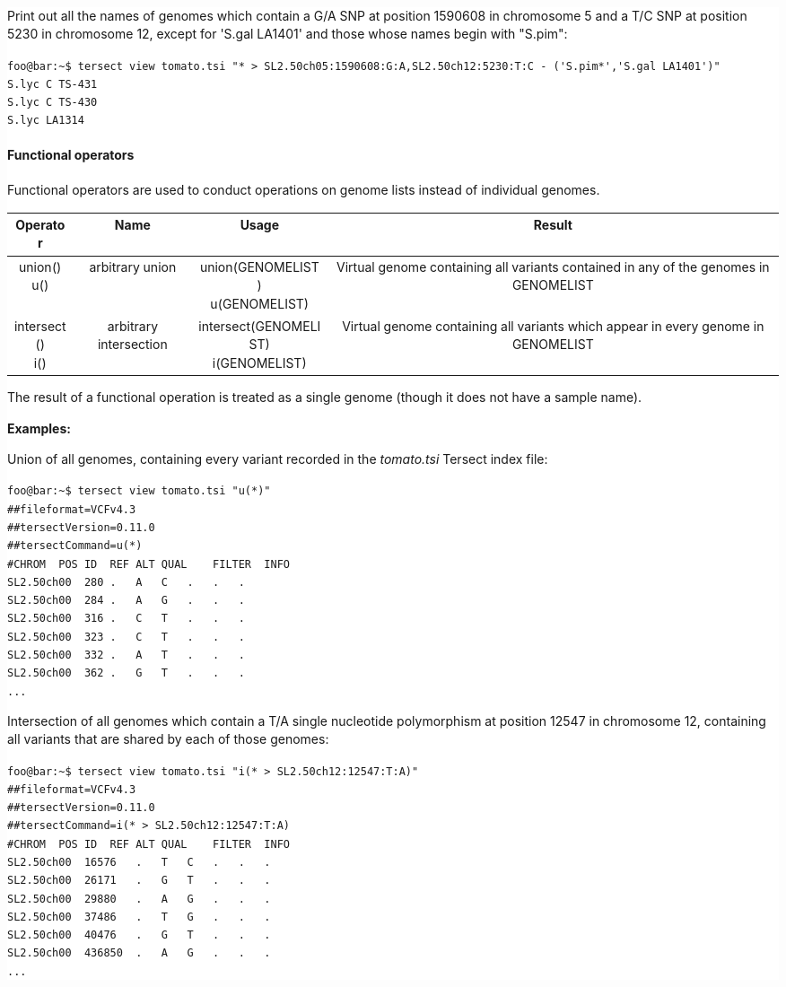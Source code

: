 Print out all the names of genomes which contain a G/A SNP at position 1590608 in chromosome 5 and a T/C SNP at position 5230 in chromosome 12, except for 'S.gal LA1401' and those whose names begin with "S.pim":

```console
foo@bar:~$ tersect view tomato.tsi "* > SL2.50ch05:1590608:G:A,SL2.50ch12:5230:T:C - ('S.pim*','S.gal LA1401')"
S.lyc C TS-431
S.lyc C TS-430
S.lyc LA1314
```

#### Functional operators

Functional operators are used to conduct operations on genome lists instead of individual genomes.

| Operator | Name | Usage | Result |
|:--------:|:----:|:-----:|:------:|
| union() <br> u() | arbitrary union | union(GENOMELIST) <br> u(GENOMELIST) | Virtual genome containing all variants contained in any of the genomes in GENOMELIST |
| intersect() <br> i() | arbitrary intersection | intersect(GENOMELIST) <br> i(GENOMELIST) | Virtual genome containing all variants which appear in every genome in GENOMELIST |

The result of a functional operation is treated as a single genome (though it does not have a sample name).

**Examples:**

Union of all genomes, containing every variant recorded in the *tomato.tsi* Tersect index file:

```console
foo@bar:~$ tersect view tomato.tsi "u(*)"
##fileformat=VCFv4.3
##tersectVersion=0.11.0
##tersectCommand=u(*)
#CHROM	POS	ID	REF	ALT	QUAL	FILTER	INFO
SL2.50ch00	280	.	A	C	.	.	.
SL2.50ch00	284	.	A	G	.	.	.
SL2.50ch00	316	.	C	T	.	.	.
SL2.50ch00	323	.	C	T	.	.	.
SL2.50ch00	332	.	A	T	.	.	.
SL2.50ch00	362	.	G	T	.	.	.
...
```

Intersection of all genomes which contain a T/A single nucleotide polymorphism at position 12547 in chromosome 12, containing all variants that are shared by each of those genomes:

```console
foo@bar:~$ tersect view tomato.tsi "i(* > SL2.50ch12:12547:T:A)"
##fileformat=VCFv4.3
##tersectVersion=0.11.0
##tersectCommand=i(* > SL2.50ch12:12547:T:A)
#CHROM	POS	ID	REF	ALT	QUAL	FILTER	INFO
SL2.50ch00	16576	.	T	C	.	.	.
SL2.50ch00	26171	.	G	T	.	.	.
SL2.50ch00	29880	.	A	G	.	.	.
SL2.50ch00	37486	.	T	G	.	.	.
SL2.50ch00	40476	.	G	T	.	.	.
SL2.50ch00	436850	.	A	G	.	.	.
...
```
